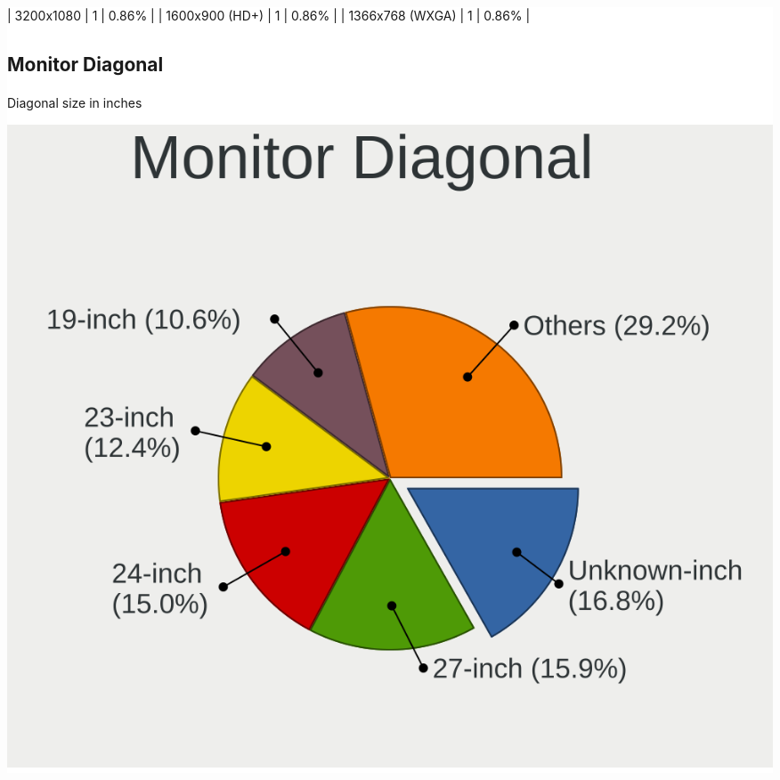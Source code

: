 | 3200x1080          | 1        | 0.86%   |
| 1600x900 (HD+)     | 1        | 0.86%   |
| 1366x768 (WXGA)    | 1        | 0.86%   |

Monitor Diagonal
----------------

Diagonal size in inches

![Monitor Diagonal](./images/pie_chart/mon_diagonal.svg)
